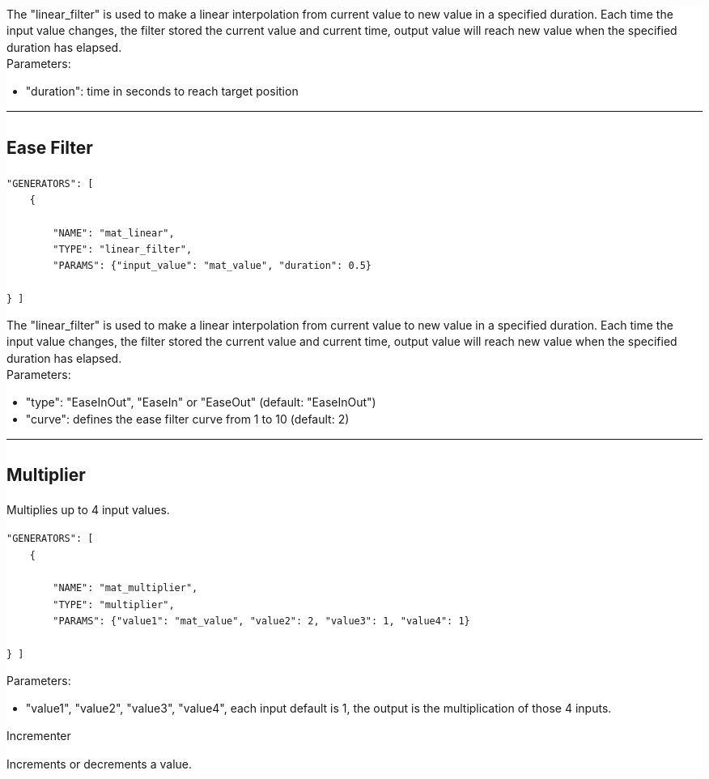 The "linear_filter" is used to make a linear interpolation from current value to new value in a specified duration. Each time the input value changes, the filter stored the current value and current time, output value will reach new value when the specified duration has elapsed.  
Parameters:

- "duration": time in seconds to reach target position

---
## Ease Filter

```
"GENERATORS": [
    {

        "NAME": "mat_linear",
        "TYPE": "linear_filter",
        "PARAMS": {"input_value": "mat_value", "duration": 0.5}

} ]

```


The "linear_filter" is used to make a linear interpolation from current value to new value in a specified duration. Each time the input value changes, the filter stored the current value and current time, output value will reach new value when the specified duration has elapsed.  
Parameters:

- "type": "EaseInOut", "EaseIn" or "EaseOut" (default: "EaseInOut")
- "curve": defines the ease filter curve from 1 to 10 (default: 2)

---
## Multiplier

Multiplies up to 4 input values.

```
"GENERATORS": [
    {

        "NAME": "mat_multiplier",
        "TYPE": "multiplier",
        "PARAMS": {"value1": "mat_value", "value2": 2, "value3": 1, "value4": 1}

} ]

```

Parameters:  
- "value1", "value2", "value3", "value4", each input default is 1, the output is the multiplication of those 4 inputs.

Incrementer

Increments or decrements a value.
